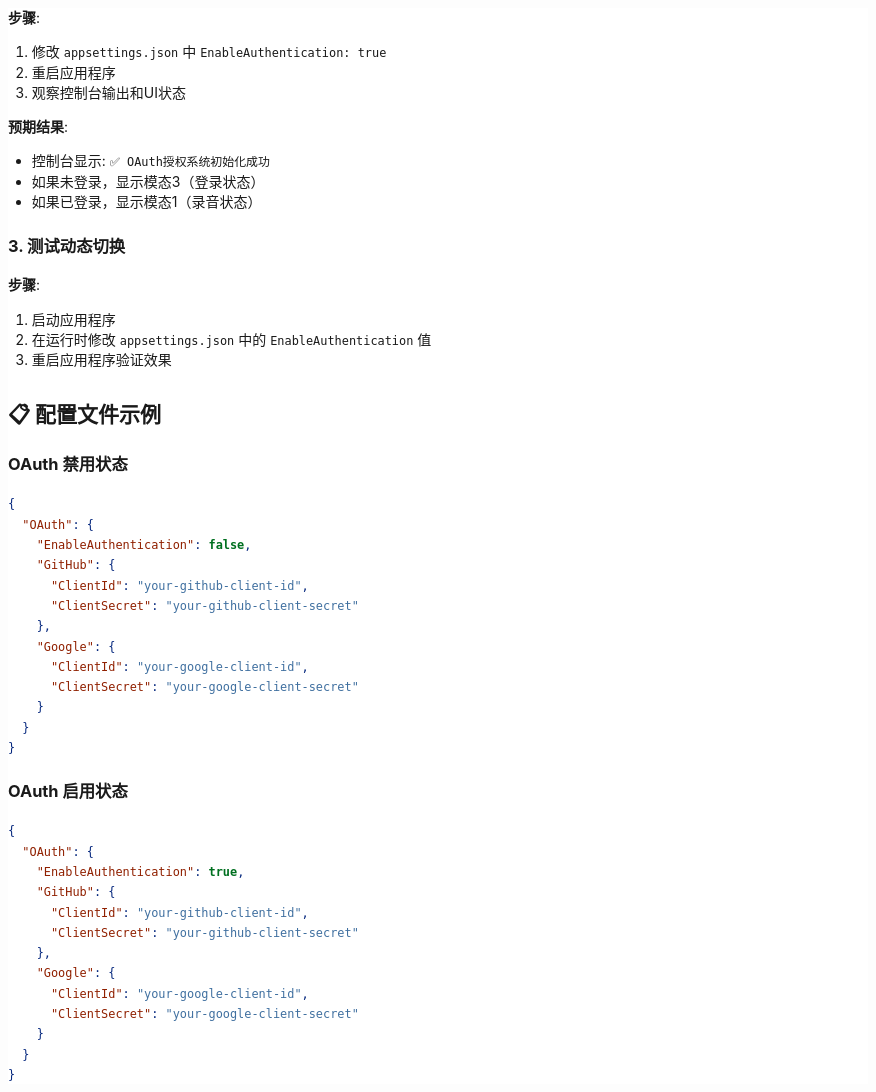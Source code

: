 **步骤**:
1. 修改 `appsettings.json` 中 `EnableAuthentication: true`
2. 重启应用程序
3. 观察控制台输出和UI状态

**预期结果**:
- 控制台显示: `✅ OAuth授权系统初始化成功`
- 如果未登录，显示模态3（登录状态）
- 如果已登录，显示模态1（录音状态）

### 3. 测试动态切换

**步骤**:
1. 启动应用程序
2. 在运行时修改 `appsettings.json` 中的 `EnableAuthentication` 值
3. 重启应用程序验证效果

## 📋 配置文件示例

### OAuth 禁用状态
```json
{
  "OAuth": {
    "EnableAuthentication": false,
    "GitHub": {
      "ClientId": "your-github-client-id",
      "ClientSecret": "your-github-client-secret"
    },
    "Google": {
      "ClientId": "your-google-client-id",
      "ClientSecret": "your-google-client-secret"
    }
  }
}
```

### OAuth 启用状态
```json
{
  "OAuth": {
    "EnableAuthentication": true,
    "GitHub": {
      "ClientId": "your-github-client-id",
      "ClientSecret": "your-github-client-secret"
    },
    "Google": {
      "ClientId": "your-google-client-id",
      "ClientSecret": "your-google-client-secret"
    }
  }
}
```
